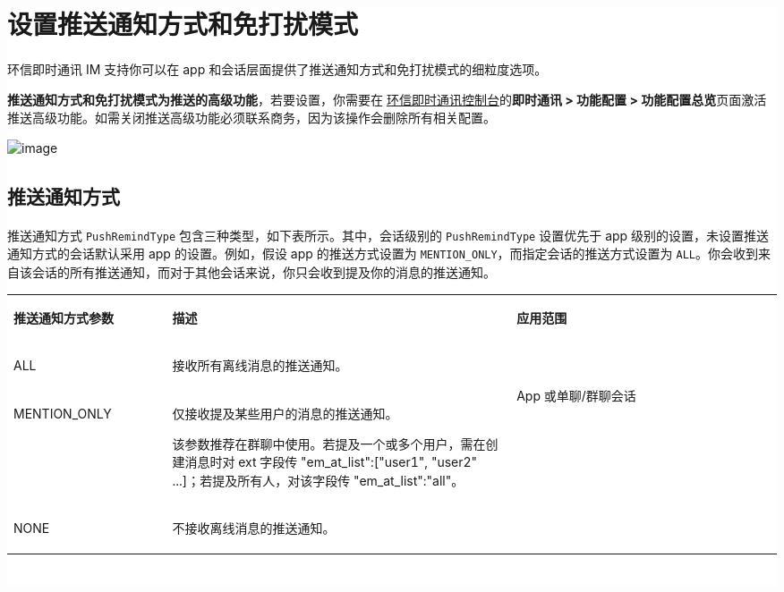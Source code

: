 # 设置推送通知方式和免打扰模式

环信即时通讯 IM 支持你可以在 app 和会话层面提供了推送通知方式和免打扰模式的细粒度选项。

**推送通知方式和免打扰模式为推送的高级功能**，若要设置，你需要在 [环信即时通讯控制台](https://console.easemob.com/user/login)的**即时通讯 > 功能配置 > 功能配置总览**页面激活推送高级功能。如需关闭推送高级功能必须联系商务，因为该操作会删除所有相关配置。

![image](/images/android/push/push_android_enable_push.png)

## 推送通知方式

推送通知方式 `PushRemindType` 包含三种类型，如下表所示。其中，会话级别的 `PushRemindType` 设置优先于 app 级别的设置，未设置推送通知方式的会话默认采用 app 的设置。例如，假设 app 的推送方式设置为 `MENTION_ONLY`，而指定会话的推送方式设置为 `ALL`。你会收到来自该会话的所有推送通知，而对于其他会话来说，你只会收到提及你的消息的推送通知。

<table>
<tbody>
<tr>
<td width="184">
<p><strong>推送通知方式参数</strong></p>
</td>
<td width="420">
<p><strong>描述</strong></p>
</td>
<td width="321">
<p><strong>应用范围</strong></p>
</td>
</tr>
<tr>
<td width="184">
<p>ALL</p>
</td>
<td width="420">
<p>接收所有离线消息的推送通知。</p>
</td>
<td rowspan="3" width="321">
<p>&nbsp;</p>
<p>App 或单聊/群聊会话</p>
</td>
</tr>
<tr>
<td width="184">
<p>MENTION_ONLY</p>
</td>
<td width="420">
<p>仅接收提及某些用户的消息的推送通知。</p>
<p>该参数推荐在群聊中使用。若提及一个或多个用户，需在创建消息时对 ext 字段传 "em_at_list":["user1", "user2" ...]；若提及所有人，对该字段传 "em_at_list":"all"。</p>
</td>
</tr>
<tr>
<td width="184">
<p>NONE</p>
</td>
<td width="420">
<p>不接收离线消息的推送通知。</p>
</td>
</tr>
</tbody>
</table>
<p>&nbsp;</p>
